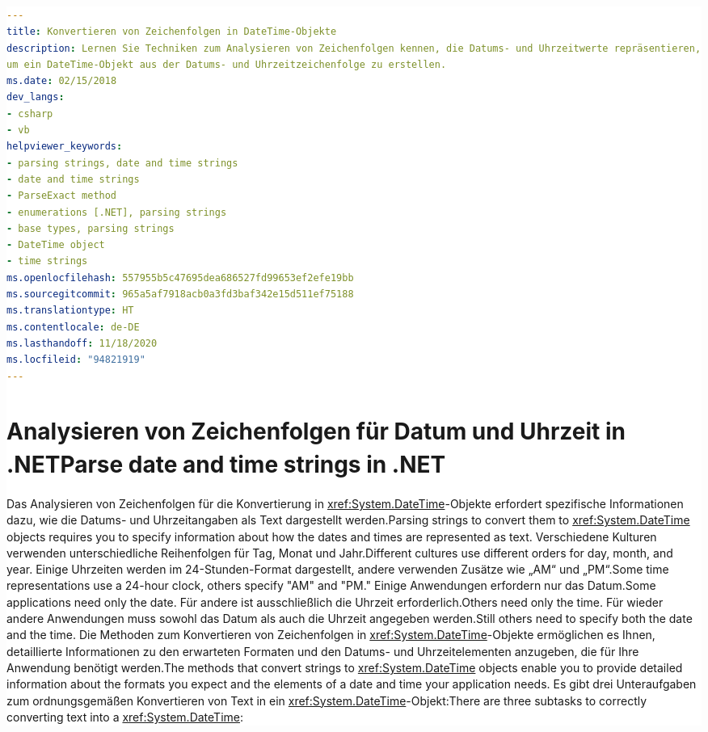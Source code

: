 ```yaml
---
title: Konvertieren von Zeichenfolgen in DateTime-Objekte
description: Lernen Sie Techniken zum Analysieren von Zeichenfolgen kennen, die Datums- und Uhrzeitwerte repräsentieren, um ein DateTime-Objekt aus der Datums- und Uhrzeitzeichenfolge zu erstellen.
ms.date: 02/15/2018
dev_langs:
- csharp
- vb
helpviewer_keywords:
- parsing strings, date and time strings
- date and time strings
- ParseExact method
- enumerations [.NET], parsing strings
- base types, parsing strings
- DateTime object
- time strings
ms.openlocfilehash: 557955b5c47695dea686527fd99653ef2efe19bb
ms.sourcegitcommit: 965a5af7918acb0a3fd3baf342e15d511ef75188
ms.translationtype: HT
ms.contentlocale: de-DE
ms.lasthandoff: 11/18/2020
ms.locfileid: "94821919"
---
```

# <a name="parse-date-and-time-strings-in-net"></a><span data-ttu-id="a2edb-103">Analysieren von Zeichenfolgen für Datum und Uhrzeit in .NET</span><span class="sxs-lookup"><span data-stu-id="a2edb-103">Parse date and time strings in .NET</span></span>

<span data-ttu-id="a2edb-104">Das Analysieren von Zeichenfolgen für die Konvertierung in <xref:System.DateTime>-Objekte erfordert spezifische Informationen dazu, wie die Datums- und Uhrzeitangaben als Text dargestellt werden.</span><span class="sxs-lookup"><span data-stu-id="a2edb-104">Parsing strings to convert them to <xref:System.DateTime> objects requires you to specify information about how the dates and times are represented as text.</span></span> <span data-ttu-id="a2edb-105">Verschiedene Kulturen verwenden unterschiedliche Reihenfolgen für Tag, Monat und Jahr.</span><span class="sxs-lookup"><span data-stu-id="a2edb-105">Different cultures use different orders for day, month, and year.</span></span> <span data-ttu-id="a2edb-106">Einige Uhrzeiten werden im 24-Stunden-Format dargestellt, andere verwenden Zusätze wie „AM“ und „PM“.</span><span class="sxs-lookup"><span data-stu-id="a2edb-106">Some time representations use a 24-hour clock, others specify "AM" and "PM."</span></span> <span data-ttu-id="a2edb-107">Einige Anwendungen erfordern nur das Datum.</span><span class="sxs-lookup"><span data-stu-id="a2edb-107">Some applications need only the date.</span></span> <span data-ttu-id="a2edb-108">Für andere ist ausschließlich die Uhrzeit erforderlich.</span><span class="sxs-lookup"><span data-stu-id="a2edb-108">Others need only the time.</span></span> <span data-ttu-id="a2edb-109">Für wieder andere Anwendungen muss sowohl das Datum als auch die Uhrzeit angegeben werden.</span><span class="sxs-lookup"><span data-stu-id="a2edb-109">Still others need to specify both the date and the time.</span></span> <span data-ttu-id="a2edb-110">Die Methoden zum Konvertieren von Zeichenfolgen in <xref:System.DateTime>-Objekte ermöglichen es Ihnen, detaillierte Informationen zu den erwarteten Formaten und den Datums- und Uhrzeitelementen anzugeben, die für Ihre Anwendung benötigt werden.</span><span class="sxs-lookup"><span data-stu-id="a2edb-110">The methods that convert strings to <xref:System.DateTime> objects enable you to provide detailed information about the formats you expect and the elements of a date and time your application needs.</span></span> <span data-ttu-id="a2edb-111">Es gibt drei Unteraufgaben zum ordnungsgemäßen Konvertieren von Text in ein <xref:System.DateTime>-Objekt:</span><span class="sxs-lookup"><span data-stu-id="a2edb-111">There are three subtasks to correctly converting text into a <xref:System.DateTime>:</span></span>
